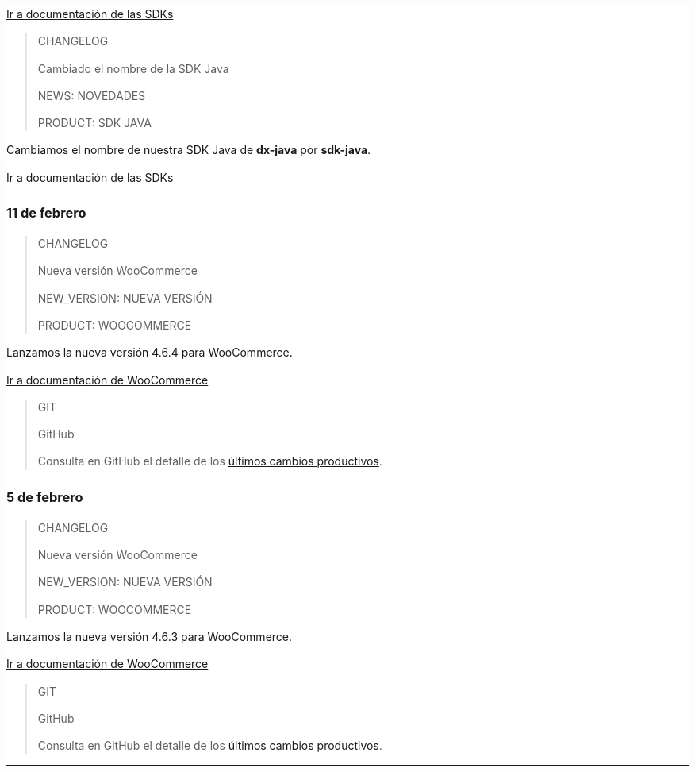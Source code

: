[Ir a documentación de las SDKs](https://www.mercadopago[FAKER][URL][DOMAIN]/developers/es/guides/sdks)

> CHANGELOG
>
> Cambiado el nombre de la SDK Java
>
> NEWS: NOVEDADES
>
> PRODUCT: SDK JAVA

Cambiamos el nombre de nuestra SDK Java de **dx-java** por **sdk-java**.

[Ir a documentación de las SDKs](https://www.mercadopago[FAKER][URL][DOMAIN]/developers/es/guides/sdks)

### 11 de febrero

> CHANGELOG
>
> Nueva versión WooCommerce
>
> NEW_VERSION: NUEVA VERSIÓN
>
> PRODUCT: WOOCOMMERCE

Lanzamos la nueva versión 4.6.4 para WooCommerce.

[Ir a documentación de WooCommerce](https://www.mercadopago[FAKER][URL][DOMAIN]/developers/es/guides/plugins/woocommerce/introduction)

> GIT
>
> GitHub
>
> Consulta en GitHub el detalle de los [últimos cambios productivos](https://github.com/mercadopago/cart-woocommerce/releases/tag/v4.6.4).

### 5 de febrero

> CHANGELOG
>
> Nueva versión WooCommerce
>
> NEW_VERSION: NUEVA VERSIÓN
>
> PRODUCT: WOOCOMMERCE

Lanzamos la nueva versión 4.6.3 para WooCommerce.

[Ir a documentación de WooCommerce](https://www.mercadopago[FAKER][URL][DOMAIN]/developers/es/guides/plugins/woocommerce/introduction)

> GIT
>
> GitHub
>
> Consulta en GitHub el detalle de los [últimos cambios productivos](https://github.com/mercadopago/cart-woocommerce/releases/tag/v4.6.3).

---